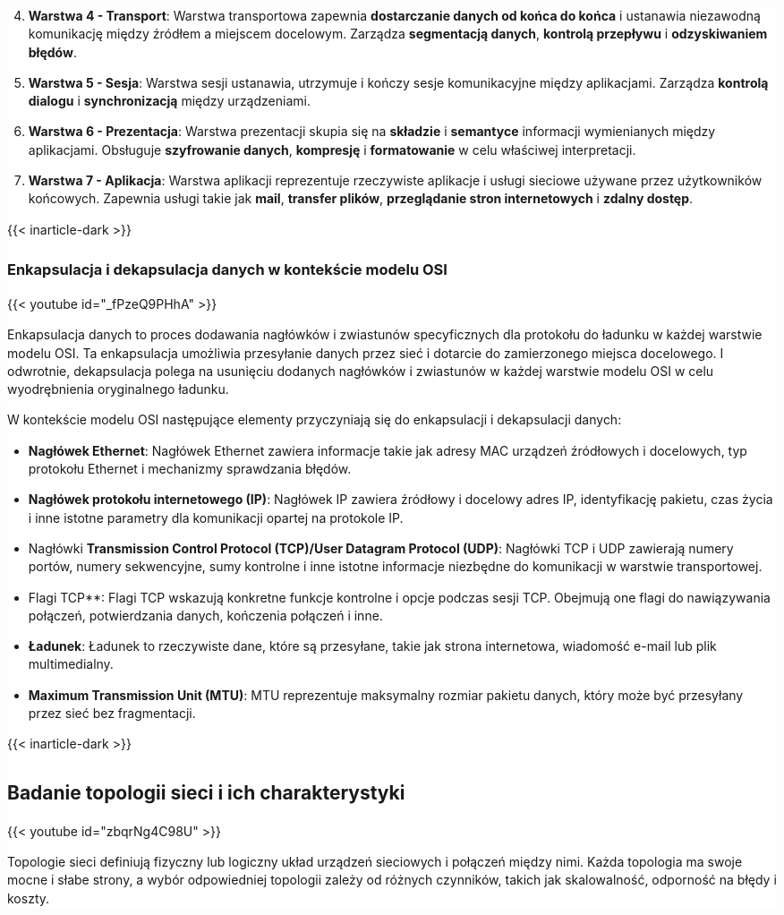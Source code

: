 4. **Warstwa 4 - Transport**: Warstwa transportowa zapewnia **dostarczanie danych od końca do końca** i ustanawia niezawodną komunikację między źródłem a miejscem docelowym. Zarządza **segmentacją danych**, **kontrolą przepływu** i **odzyskiwaniem błędów**.

5. **Warstwa 5 - Sesja**: Warstwa sesji ustanawia, utrzymuje i kończy sesje komunikacyjne między aplikacjami. Zarządza **kontrolą dialogu** i **synchronizacją** między urządzeniami.

6. **Warstwa 6 - Prezentacja**: Warstwa prezentacji skupia się na **składzie** i **semantyce** informacji wymienianych między aplikacjami. Obsługuje **szyfrowanie danych**, **kompresję** i **formatowanie** w celu właściwej interpretacji.

7. **Warstwa 7 - Aplikacja**: Warstwa aplikacji reprezentuje rzeczywiste aplikacje i usługi sieciowe używane przez użytkowników końcowych. Zapewnia usługi takie jak **mail**, **transfer plików**, **przeglądanie stron internetowych** i **zdalny dostęp**.

{{< inarticle-dark >}}

### Enkapsulacja i dekapsulacja danych w kontekście modelu OSI

{{< youtube id="_fPzeQ9PHhA" >}}

Enkapsulacja danych to proces dodawania nagłówków i zwiastunów specyficznych dla protokołu do ładunku w każdej warstwie modelu OSI. Ta enkapsulacja umożliwia przesyłanie danych przez sieć i dotarcie do zamierzonego miejsca docelowego. I odwrotnie, dekapsulacja polega na usunięciu dodanych nagłówków i zwiastunów w każdej warstwie modelu OSI w celu wyodrębnienia oryginalnego ładunku.

W kontekście modelu OSI następujące elementy przyczyniają się do enkapsulacji i dekapsulacji danych:

- **Nagłówek Ethernet**: Nagłówek Ethernet zawiera informacje takie jak adresy MAC urządzeń źródłowych i docelowych, typ protokołu Ethernet i mechanizmy sprawdzania błędów.

- **Nagłówek protokołu internetowego (IP)**: Nagłówek IP zawiera źródłowy i docelowy adres IP, identyfikację pakietu, czas życia i inne istotne parametry dla komunikacji opartej na protokole IP.

- Nagłówki **Transmission Control Protocol (TCP)/User Datagram Protocol (UDP)**: Nagłówki TCP i UDP zawierają numery portów, numery sekwencyjne, sumy kontrolne i inne istotne informacje niezbędne do komunikacji w warstwie transportowej.

- Flagi TCP**: Flagi TCP wskazują konkretne funkcje kontrolne i opcje podczas sesji TCP. Obejmują one flagi do nawiązywania połączeń, potwierdzania danych, kończenia połączeń i inne.

- **Ładunek**: Ładunek to rzeczywiste dane, które są przesyłane, takie jak strona internetowa, wiadomość e-mail lub plik multimedialny.

- **Maximum Transmission Unit (MTU)**: MTU reprezentuje maksymalny rozmiar pakietu danych, który może być przesyłany przez sieć bez fragmentacji.

{{< inarticle-dark >}}

## Badanie topologii sieci i ich charakterystyki

{{< youtube id="zbqrNg4C98U" >}}

Topologie sieci definiują fizyczny lub logiczny układ urządzeń sieciowych i połączeń między nimi. Każda topologia ma swoje mocne i słabe strony, a wybór odpowiedniej topologii zależy od różnych czynników, takich jak skalowalność, odporność na błędy i koszty.
